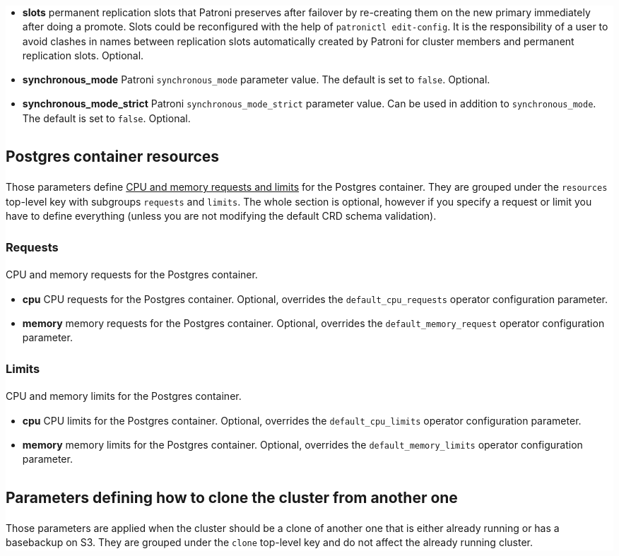 * **slots**
  permanent replication slots that Patroni preserves after failover by
  re-creating them on the new primary immediately after doing a promote. Slots
  could be reconfigured with the help of `patronictl edit-config`. It is the
  responsibility of a user to avoid clashes in names between replication slots
  automatically created by Patroni for cluster members and permanent replication
  slots. Optional.

* **synchronous_mode**
  Patroni `synchronous_mode` parameter value. The default is set to `false`. Optional.

* **synchronous_mode_strict**
  Patroni `synchronous_mode_strict` parameter value. Can be used in addition to `synchronous_mode`. The default is set to `false`. Optional.

## Postgres container resources

Those parameters define [CPU and memory requests and limits](https://kubernetes.io/docs/concepts/configuration/manage-compute-resources-container/)
for the Postgres container. They are grouped under the `resources` top-level
key with subgroups `requests` and `limits`. The whole section is optional,
however if you specify a request or limit you have to define everything
(unless you are not modifying the default CRD schema validation). 

### Requests

CPU and memory requests for the Postgres container.

* **cpu**
  CPU requests for the Postgres container. Optional, overrides the
  `default_cpu_requests` operator configuration parameter.

* **memory**
  memory requests for the Postgres container. Optional, overrides the
  `default_memory_request` operator configuration parameter.

### Limits

CPU and memory limits for the Postgres container.

* **cpu**
  CPU limits for the Postgres container. Optional, overrides the
  `default_cpu_limits` operator configuration parameter.

* **memory**
  memory limits for the Postgres container. Optional, overrides the
  `default_memory_limits` operator configuration parameter.

## Parameters defining how to clone the cluster from another one

Those parameters are applied when the cluster should be a clone of another one
that is either already running or has a basebackup on S3. They are grouped
under the `clone` top-level key and do not affect the already running cluster.
